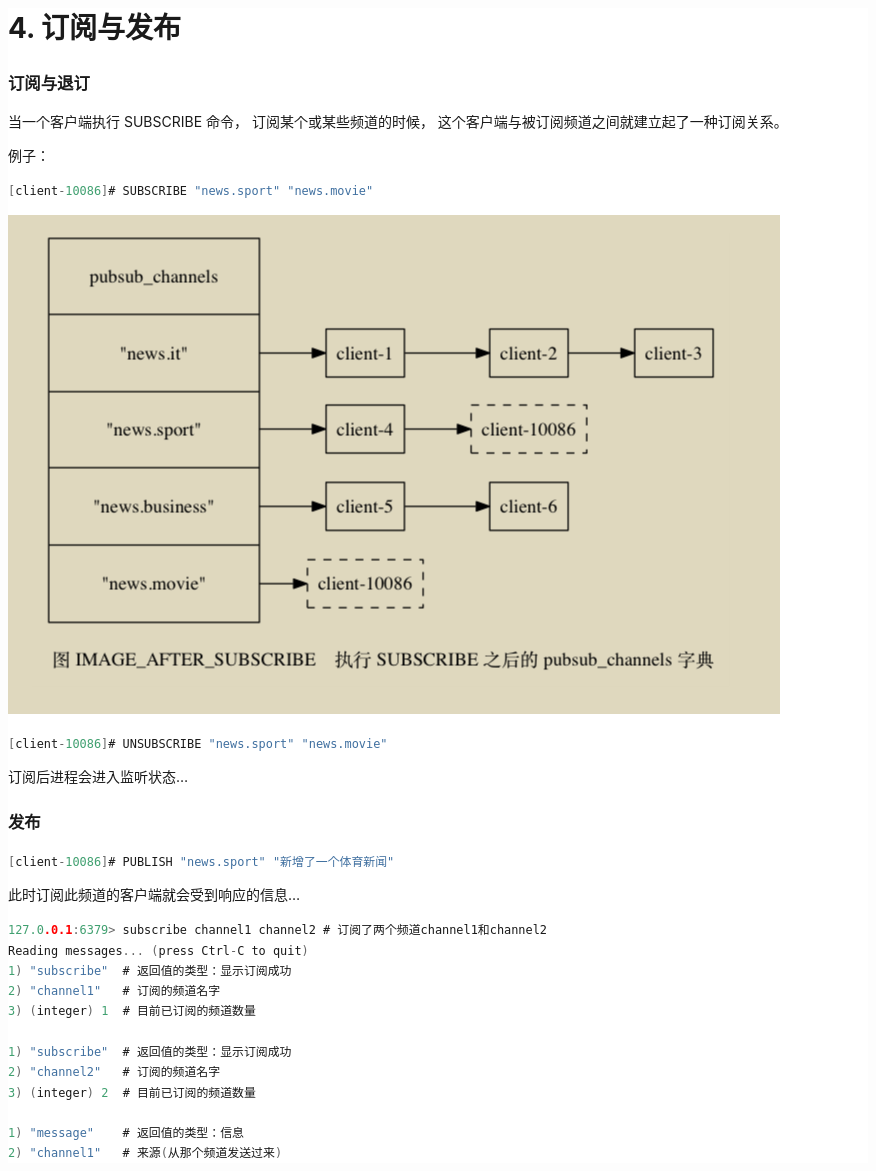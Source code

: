 # 4. 订阅与发布

### 订阅与退订

当一个客户端执行 SUBSCRIBE 命令， 订阅某个或某些频道的时候， 这个客户端与被订阅频道之间就建立起了一种订阅关系。

例子：

```go
[client-10086]# SUBSCRIBE "news.sport" "news.movie"
```

![Untitled](../../static/images/20220916%20-%20%E8%AE%BE%E8%AE%A1%E4%B8%8E%E5%AE%9E%E7%8E%B0/Untitled%2020.png)

```go
[client-10086]# UNSUBSCRIBE "news.sport" "news.movie"
```

订阅后进程会进入监听状态…

### 发布

```go
[client-10086]# PUBLISH "news.sport" "新增了一个体育新闻"
```

此时订阅此频道的客户端就会受到响应的信息…

```go
127.0.0.1:6379> subscribe channel1 channel2 # 订阅了两个频道channel1和channel2
Reading messages... (press Ctrl-C to quit)
1) "subscribe"	# 返回值的类型：显示订阅成功
2) "channel1"	# 订阅的频道名字
3) (integer) 1	# 目前已订阅的频道数量

1) "subscribe"	# 返回值的类型：显示订阅成功
2) "channel2"	# 订阅的频道名字
3) (integer) 2	# 目前已订阅的频道数量

1) "message"	# 返回值的类型：信息
2) "channel1"	# 来源(从那个频道发送过来)
```